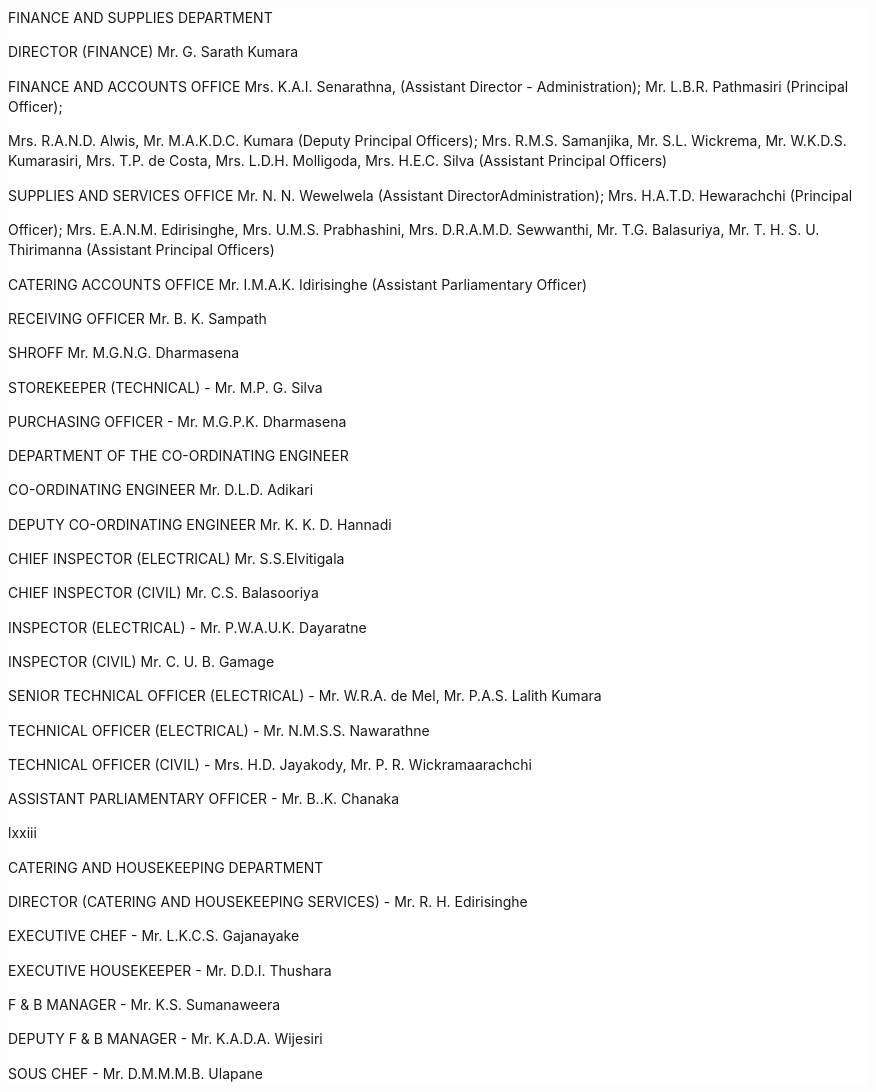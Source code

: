 FINANCE AND SUPPLIES DEPARTMENT

DIRECTOR (FINANCE) Mr. G. Sarath Kumara

FINANCE AND ACCOUNTS OFFICE Mrs. K.A.I. Senarathna, (Assistant Director - Administration); Mr. L.B.R. Pathmasiri (Principal Officer);

Mrs. R.A.N.D. Alwis, Mr. M.A.K.D.C. Kumara (Deputy Principal Officers); Mrs. R.M.S. Samanjika, Mr. S.L. Wickrema, Mr. W.K.D.S. Kumarasiri, Mrs. T.P. de Costa, Mrs. L.D.H. Molligoda, Mrs. H.E.C. Silva (Assistant Principal Officers)

SUPPLIES AND SERVICES OFFICE Mr. N. N. Wewelwela (Assistant DirectorAdministration); Mrs. H.A.T.D. Hewarachchi (Principal

Officer); Mrs. E.A.N.M. Edirisinghe, Mrs. U.M.S. Prabhashini, Mrs. D.R.A.M.D. Sewwanthi, Mr. T.G. Balasuriya, Mr. T. H. S. U. Thirimanna (Assistant Principal Officers)

CATERING ACCOUNTS OFFICE Mr. I.M.A.K. Idirisinghe (Assistant Parliamentary Officer)

RECEIVING OFFICER Mr. B. K. Sampath

SHROFF Mr. M.G.N.G. Dharmasena

STOREKEEPER (TECHNICAL) - Mr. M.P. G. Silva

PURCHASING OFFICER - Mr. M.G.P.K. Dharmasena

DEPARTMENT OF THE CO-ORDINATING ENGINEER

CO-ORDINATING ENGINEER Mr. D.L.D. Adikari

DEPUTY CO-ORDINATING ENGINEER Mr. K. K. D. Hannadi

CHIEF INSPECTOR (ELECTRICAL) Mr. S.S.Elvitigala

CHIEF INSPECTOR (CIVIL) Mr. C.S. Balasooriya

INSPECTOR (ELECTRICAL) - Mr. P.W.A.U.K. Dayaratne

INSPECTOR (CIVIL) Mr. C. U. B. Gamage

SENIOR TECHNICAL OFFICER (ELECTRICAL) - Mr. W.R.A. de Mel, Mr. P.A.S. Lalith Kumara

TECHNICAL OFFICER (ELECTRICAL) - Mr. N.M.S.S. Nawarathne

TECHNICAL OFFICER (CIVIL) - Mrs. H.D. Jayakody, Mr. P. R. Wickramaarachchi

ASSISTANT PARLIAMENTARY OFFICER - Mr. B..K. Chanaka

lxxiii

CATERING AND HOUSEKEEPING DEPARTMENT

DIRECTOR (CATERING AND HOUSEKEEPING SERVICES) - Mr. R. H. Edirisinghe

EXECUTIVE CHEF - Mr. L.K.C.S. Gajanayake

EXECUTIVE HOUSEKEEPER - Mr. D.D.I. Thushara

F & B MANAGER - Mr. K.S. Sumanaweera

DEPUTY F & B MANAGER - Mr. K.A.D.A. Wijesiri

SOUS CHEF - Mr. D.M.M.M.B. Ulapane
